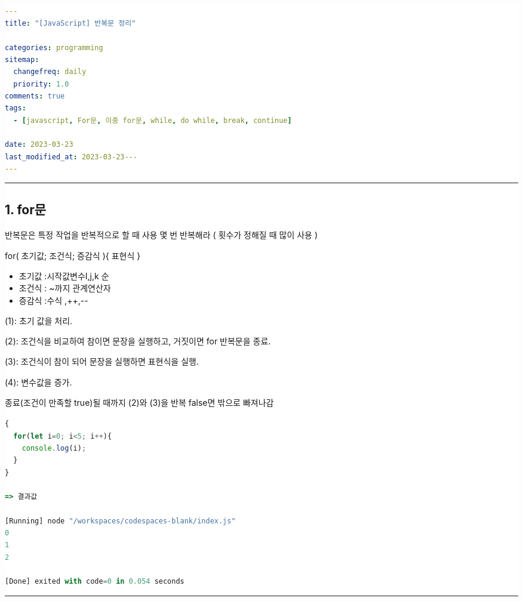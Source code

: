 ```yaml
---
title: "[JavaScript] 반복문 정리"

categories: programming
sitemap:
  changefreq: daily
  priority: 1.0
comments: true
tags:
  - [javascript, For문, 이중 for문, while, do while, break, continue]

date: 2023-03-23
last_modified_at: 2023-03-23---
---
```


---

## 1. for문

반복문은 특정 작업을 반복적으로 할 때 사용
몇 번 반복해라 ( 횟수가 정해질 때 많이 사용 )

for( 초기값; 조건식; 증감식 ){ 표현식 }

- 초기값 :시작값변수I,j,k 순
- 조건식 : ~까지 관계연산자
- 증감식 :수식 ,++,--

(1): 초기 값을 처리.

(2): 조건식을 비교하여 참이면 문장을 실행하고, 거짓이면 for 반복문을 종료.

(3): 조건식이 참이 되어 문장을 실행하면 표현식을 실행.

(4): 변수값을 증가.

종료(조건이 만족할 true)될 때까지 (2)와 (3)을 반복
false면 밖으로 빠져나감

```jsx
{
  for(let i=0; i<5; i++){
    console.log(i);
  }
}

=> 결과값

[Running] node "/workspaces/codespaces-blank/index.js"
0
1
2

[Done] exited with code=0 in 0.054 seconds

```

---